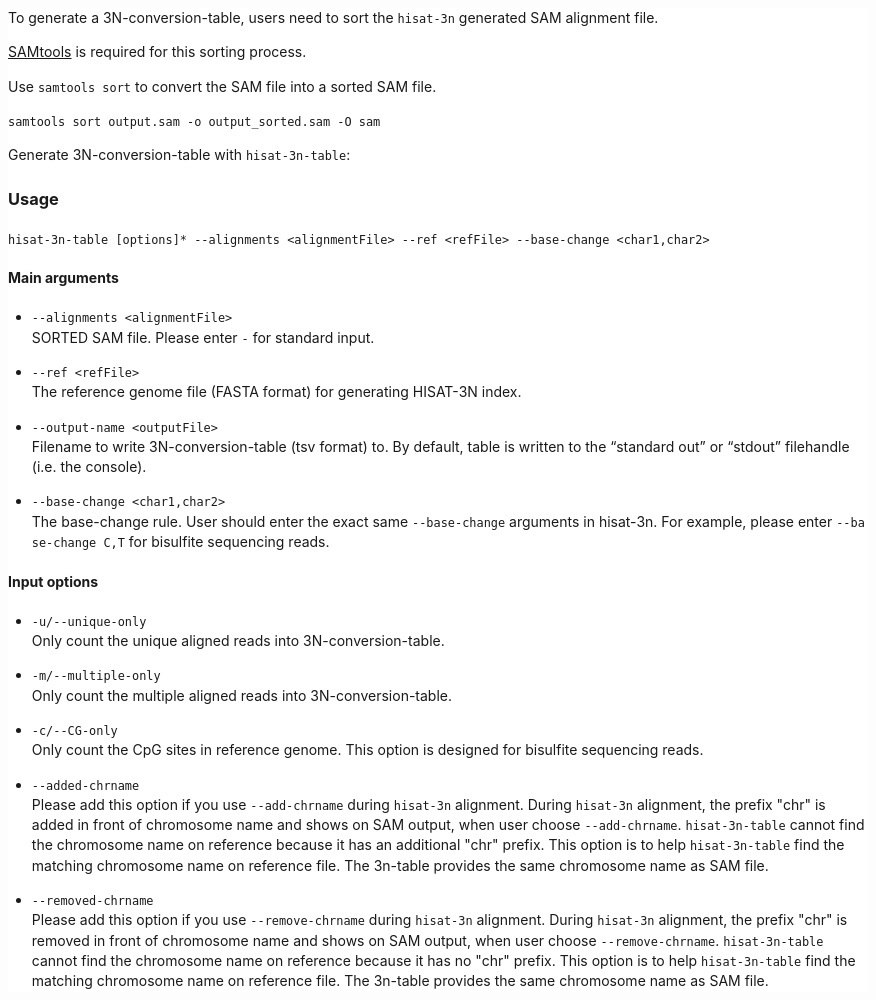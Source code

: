 To generate a 3N-conversion-table, users need to sort the `hisat-3n` generated SAM alignment file.

[SAMtools] is required for this sorting process.

Use `samtools sort` to convert the SAM file into a sorted SAM file.

    samtools sort output.sam -o output_sorted.sam -O sam

Generate 3N-conversion-table with `hisat-3n-table`:

### Usage
    hisat-3n-table [options]* --alignments <alignmentFile> --ref <refFile> --base-change <char1,char2>

#### Main arguments
* `--alignments <alignmentFile>`   
  SORTED SAM file. Please enter `-` for standard input.

* `--ref <refFile>`  
  The reference genome file (FASTA format) for generating HISAT-3N index.

* `--output-name <outputFile>`  
  Filename to write 3N-conversion-table (tsv format) to.  By default, table is written to the “standard out” or “stdout” filehandle (i.e. the console).

* `--base-change <char1,char2>`  
  The base-change rule. User should enter the exact same `--base-change` arguments in hisat-3n.
  For example, please enter `--base-change C,T` for bisulfite sequencing reads.

#### Input options
* `-u/--unique-only`  
  Only count the unique aligned reads into 3N-conversion-table.

* `-m/--multiple-only`  
  Only count the multiple aligned reads into 3N-conversion-table.

* `-c/--CG-only`  
  Only count the CpG sites in reference genome. This option is designed for bisulfite sequencing reads.

* `--added-chrname`  
  Please add this option if you use `--add-chrname` during `hisat-3n` alignment.
  During `hisat-3n` alignment, the prefix "chr" is added in front of chromosome name and shows on SAM output, when user choose `--add-chrname`.
  `hisat-3n-table` cannot find the chromosome name on reference because it has an additional "chr" prefix. This option is to help `hisat-3n-table`
  find the matching chromosome name on reference file. The 3n-table provides the same chromosome name as SAM file.

* `--removed-chrname`  
  Please add this option if you use `--remove-chrname` during `hisat-3n` alignment.
  During `hisat-3n` alignment, the prefix "chr" is removed in front of chromosome name and shows on SAM output, when user choose `--remove-chrname`.
  `hisat-3n-table` cannot find the chromosome name on reference because it has no "chr" prefix. This option is to help `hisat-3n-table`
  find the matching chromosome name on reference file. The 3n-table provides the same chromosome name as SAM file.


[BS-seq]: https://en.wikipedia.org/wiki/Bisulfite_sequencing
[SLAM-seq]: https://www.nature.com/articles/nmeth.4435
[scBS-seq]: https://www.nature.com/articles/nmeth.3035
[scSLAM-seq]: https://www.nature.com/articles/s41586-019-1369-y
[TAPS]: https://www.nature.com/articles/s41587-019-0041-2
[SAMtools]:        http://samtools.sourceforge.net